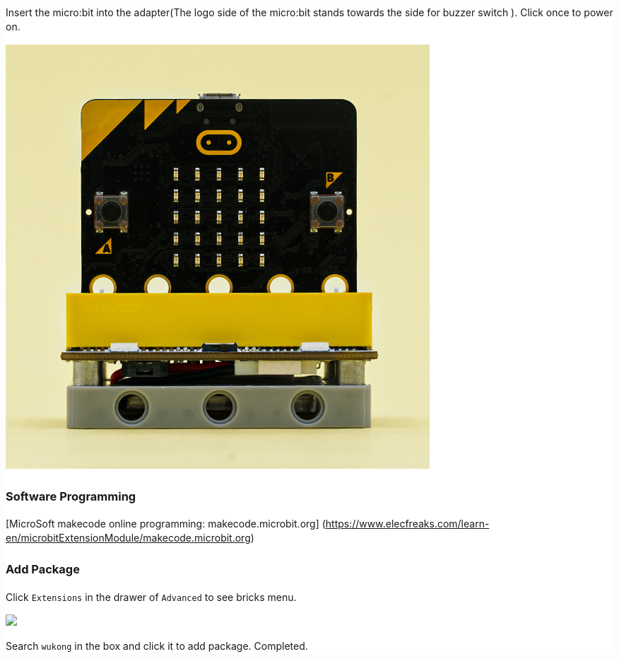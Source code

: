 Insert the micro:bit into the adapter(The logo side of the micro:bit stands towards the side for buzzer switch ).
Click once to power on.

![](./images/wukong_20.jpg)

### Software Programming

[MicroSoft makecode online programming: makecode.microbit.org] (https://www.elecfreaks.com/learn-en/microbitExtensionModule/makecode.microbit.org)



### Add Package

Click `Extensions` in the drawer of `Advanced` to see bricks menu.

![](https://raw.githubusercontent.com/elecfreaks/learn-cn/master/microbitKit/smart_cutebot/images/cutebot-pk-1.png)

Search `wukong` in the box and click it to add package.
Completed.
